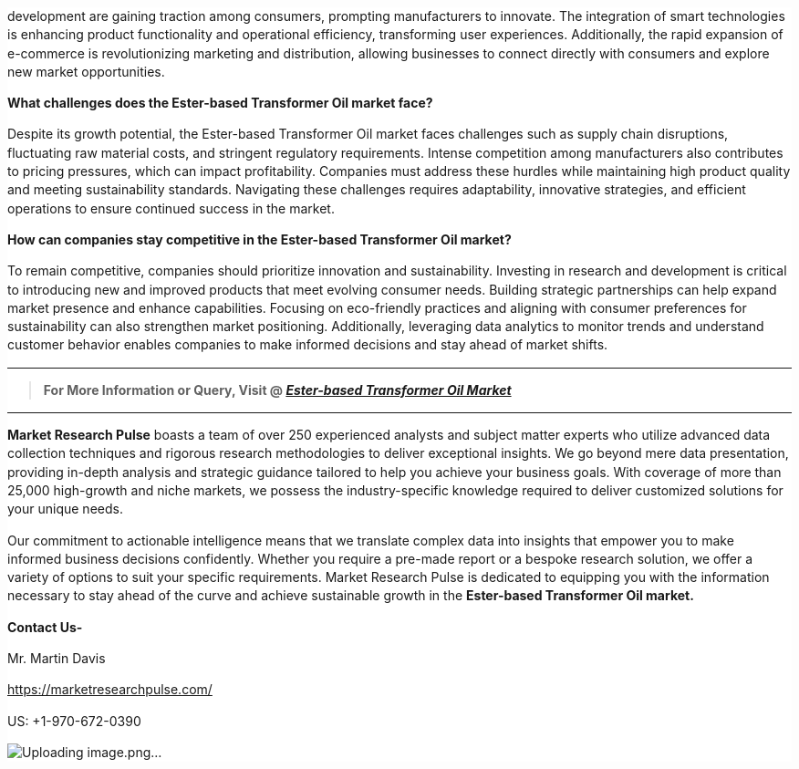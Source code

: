 development are gaining traction among consumers, prompting manufacturers to innovate. The integration of smart technologies is enhancing product functionality and operational efficiency, transforming user experiences. Additionally, the rapid expansion of e-commerce is revolutionizing marketing and distribution, allowing businesses to connect directly with consumers and explore new market opportunities.</p><p><strong>What challenges does the Ester-based Transformer Oil market face?</strong></p><p>Despite its growth potential, the Ester-based Transformer Oil market faces challenges such as supply chain disruptions, fluctuating raw material costs, and stringent regulatory requirements. Intense competition among manufacturers also contributes to pricing pressures, which can impact profitability. Companies must address these hurdles while maintaining high product quality and meeting sustainability standards. Navigating these challenges requires adaptability, innovative strategies, and efficient operations to ensure continued success in the market.</p><p><strong>How can companies stay competitive in the Ester-based Transformer Oil market?</strong></p><p>To remain competitive, companies should prioritize innovation and sustainability. Investing in research and development is critical to introducing new and improved products that meet evolving consumer needs. Building strategic partnerships can help expand market presence and enhance capabilities. Focusing on eco-friendly practices and aligning with consumer preferences for sustainability can also strengthen market positioning. Additionally, leveraging data analytics to monitor trends and understand customer behavior enables companies to make informed decisions and stay ahead of market shifts.</p><hr /><blockquote><p><strong>For More Information or Query, Visit @&nbsp;<em><a href="https://marketresearchpulse.com/report/46321/ester-based-transformer-oil-market?utm_source=Linkedin&utm_medium=029">Ester-based Transformer Oil Market</a></em></strong></p></blockquote><hr /><p><strong>Market Research Pulse</strong> boasts a team of over 250 experienced analysts and subject matter experts who utilize advanced data collection techniques and rigorous research methodologies to deliver exceptional insights. We go beyond mere data presentation, providing in-depth analysis and strategic guidance tailored to help you achieve your business goals. With coverage of more than 25,000 high-growth and niche markets, we possess the industry-specific knowledge required to deliver customized solutions for your unique needs.</p><p>Our commitment to actionable intelligence means that we translate complex data into insights that empower you to make informed business decisions confidently. Whether you require a pre-made report or a bespoke research solution, we offer a variety of options to suit your specific requirements. Market Research Pulse is dedicated to equipping you with the information necessary to stay ahead of the curve and achieve sustainable growth in the <strong>Ester-based Transformer Oil market.</strong></p><p><strong>Contact Us-</strong></p><p>Mr. Martin Davis</p><p>https://marketresearchpulse.com/</p><p>US: +1-970-672-0390</p>
![Uploading image.png…]()
